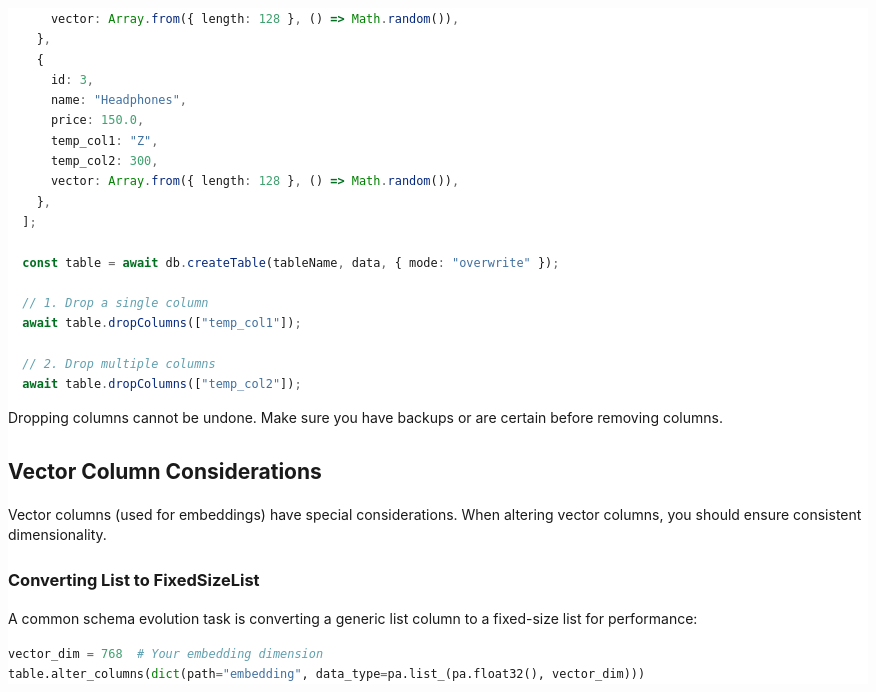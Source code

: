 ```TypeScript TypeScript
      vector: Array.from({ length: 128 }, () => Math.random()),
    },
    {
      id: 3,
      name: "Headphones",
      price: 150.0,
      temp_col1: "Z",
      temp_col2: 300,
      vector: Array.from({ length: 128 }, () => Math.random()),
    },
  ];

  const table = await db.createTable(tableName, data, { mode: "overwrite" });

  // 1. Drop a single column
  await table.dropColumns(["temp_col1"]);

  // 2. Drop multiple columns
  await table.dropColumns(["temp_col2"]);
```
</CodeGroup>

<Warning>
  Dropping columns cannot be undone. Make sure you have backups or are certain
  before removing columns.
</Warning>

## Vector Column Considerations

Vector columns (used for embeddings) have special considerations. When altering vector columns, you should ensure consistent dimensionality.

### Converting List to FixedSizeList

A common schema evolution task is converting a generic list column to a fixed-size list for performance:

```Python Python
vector_dim = 768  # Your embedding dimension
table.alter_columns(dict(path="embedding", data_type=pa.list_(pa.float32(), vector_dim)))
```
